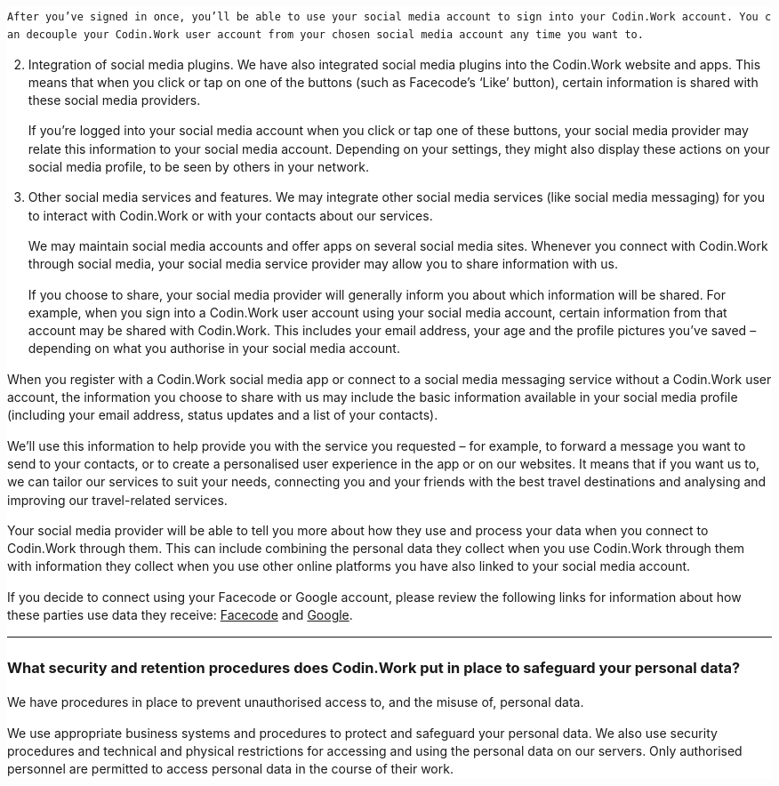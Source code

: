     After you’ve signed in once, you’ll be able to use your social media account to sign into your Codin.Work account. You can decouple your Codin.Work user account from your chosen social media account any time you want to.
    
2.  Integration of social media plugins. We have also integrated social media plugins into the Codin.Work website and apps. This means that when you click or tap on one of the buttons (such as Facecode’s ‘Like’ button), certain information is shared with these social media providers.
    
    If you’re logged into your social media account when you click or tap one of these buttons, your social media provider may relate this information to your social media account. Depending on your settings, they might also display these actions on your social media profile, to be seen by others in your network.
    
3.  Other social media services and features. We may integrate other social media services (like social media messaging) for you to interact with Codin.Work or with your contacts about our services.
    
    We may maintain social media accounts and offer apps on several social media sites. Whenever you connect with Codin.Work through social media, your social media service provider may allow you to share information with us.
    
    If you choose to share, your social media provider will generally inform you about which information will be shared. For example, when you sign into a Codin.Work user account using your social media account, certain information from that account may be shared with Codin.Work. This includes your email address, your age and the profile pictures you’ve saved – depending on what you authorise in your social media account.
    

When you register with a Codin.Work social media app or connect to a social media messaging service without a Codin.Work user account, the information you choose to share with us may include the basic information available in your social media profile (including your email address, status updates and a list of your contacts).

We’ll use this information to help provide you with the service you requested – for example, to forward a message you want to send to your contacts, or to create a personalised user experience in the app or on our websites. It means that if you want us to, we can tailor our services to suit your needs, connecting you and your friends with the best travel destinations and analysing and improving our travel-related services.

Your social media provider will be able to tell you more about how they use and process your data when you connect to Codin.Work through them. This can include combining the personal data they collect when you use Codin.Work through them with information they collect when you use other online platforms you have also linked to your social media account.

If you decide to connect using your Facecode or Google account, please review the following links for information about how these parties use data they receive: [Facecode](https://www.facecode.com/policy.php) and [Google](https://www.google.com/policies/privacy/partners/).

* * *

### What security and retention procedures does Codin.Work put in place to safeguard your personal data?

We have procedures in place to prevent unauthorised access to, and the misuse of, personal data.

We use appropriate business systems and procedures to protect and safeguard your personal data. We also use security procedures and technical and physical restrictions for accessing and using the personal data on our servers. Only authorised personnel are permitted to access personal data in the course of their work.
